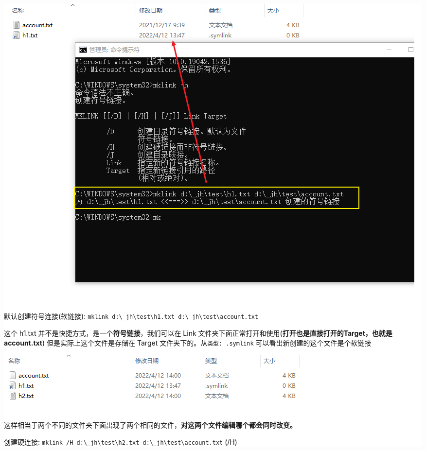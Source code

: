 ![image-20220412134757065](./imgs/image-20220412134757065.png)

默认创建符号连接(软链接): `mklink d:\_jh\test\h1.txt d:\_jh\test\account.txt`

这个 h1.txt 并不是快捷方式，是一个**符号链接**，我们可以在 Link 文件夹下面正常打开和使用(**打开也是直接打开的Target，也就是account.txt**) 但是实际上这个文件是存储在 Target 文件夹下的。从`类型: .symlink` 可以看出新创建的这个文件是个软链接

![image-20220921153826088](./imgs/image-20220921153826088.png)

这样相当于两个不同的文件夹下面出现了两个相同的文件，**对这两个文件编辑哪个都会同时改变。**



创建硬连接: `mklink /H d:\_jh\test\h2.txt d:\_jh\test\account.txt` (/H)
